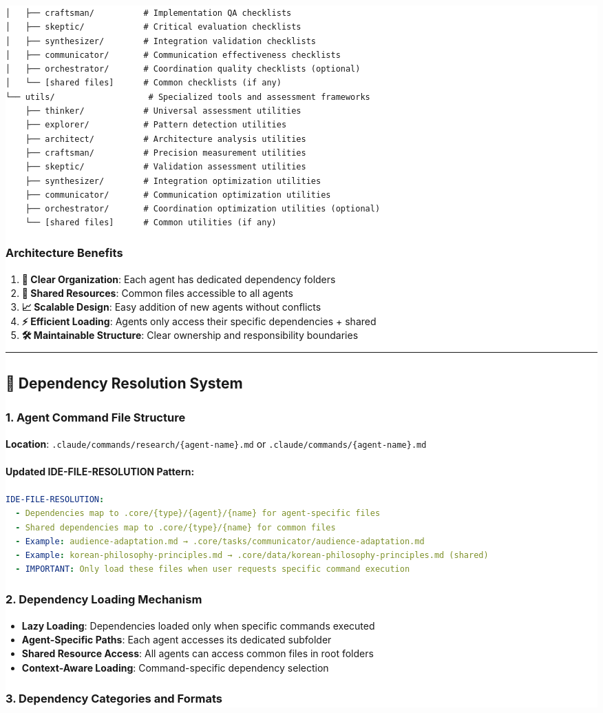 ```
│   ├── craftsman/          # Implementation QA checklists
│   ├── skeptic/            # Critical evaluation checklists
│   ├── synthesizer/        # Integration validation checklists
│   ├── communicator/       # Communication effectiveness checklists
│   ├── orchestrator/       # Coordination quality checklists (optional)
│   └── [shared files]      # Common checklists (if any)
└── utils/                   # Specialized tools and assessment frameworks
    ├── thinker/            # Universal assessment utilities
    ├── explorer/           # Pattern detection utilities
    ├── architect/          # Architecture analysis utilities
    ├── craftsman/          # Precision measurement utilities
    ├── skeptic/            # Validation assessment utilities
    ├── synthesizer/        # Integration optimization utilities
    ├── communicator/       # Communication optimization utilities
    ├── orchestrator/       # Coordination optimization utilities (optional)
    └── [shared files]      # Common utilities (if any)
```

### **Architecture Benefits**
1. **🎯 Clear Organization**: Each agent has dedicated dependency folders
2. **🔄 Shared Resources**: Common files accessible to all agents
3. **📈 Scalable Design**: Easy addition of new agents without conflicts
4. **⚡ Efficient Loading**: Agents only access their specific dependencies + shared
5. **🛠️ Maintainable Structure**: Clear ownership and responsibility boundaries

---

## 🔧 **Dependency Resolution System**

### **1. Agent Command File Structure**
**Location**: `.claude/commands/research/{agent-name}.md` or `.claude/commands/{agent-name}.md`

#### **Updated IDE-FILE-RESOLUTION Pattern**:
```yaml
IDE-FILE-RESOLUTION:
  - Dependencies map to .core/{type}/{agent}/{name} for agent-specific files
  - Shared dependencies map to .core/{type}/{name} for common files
  - Example: audience-adaptation.md → .core/tasks/communicator/audience-adaptation.md
  - Example: korean-philosophy-principles.md → .core/data/korean-philosophy-principles.md (shared)
  - IMPORTANT: Only load these files when user requests specific command execution
```

### **2. Dependency Loading Mechanism**
- **Lazy Loading**: Dependencies loaded only when specific commands executed
- **Agent-Specific Paths**: Each agent accesses its dedicated subfolder
- **Shared Resource Access**: All agents can access common files in root folders
- **Context-Aware Loading**: Command-specific dependency selection

### **3. Dependency Categories and Formats**
